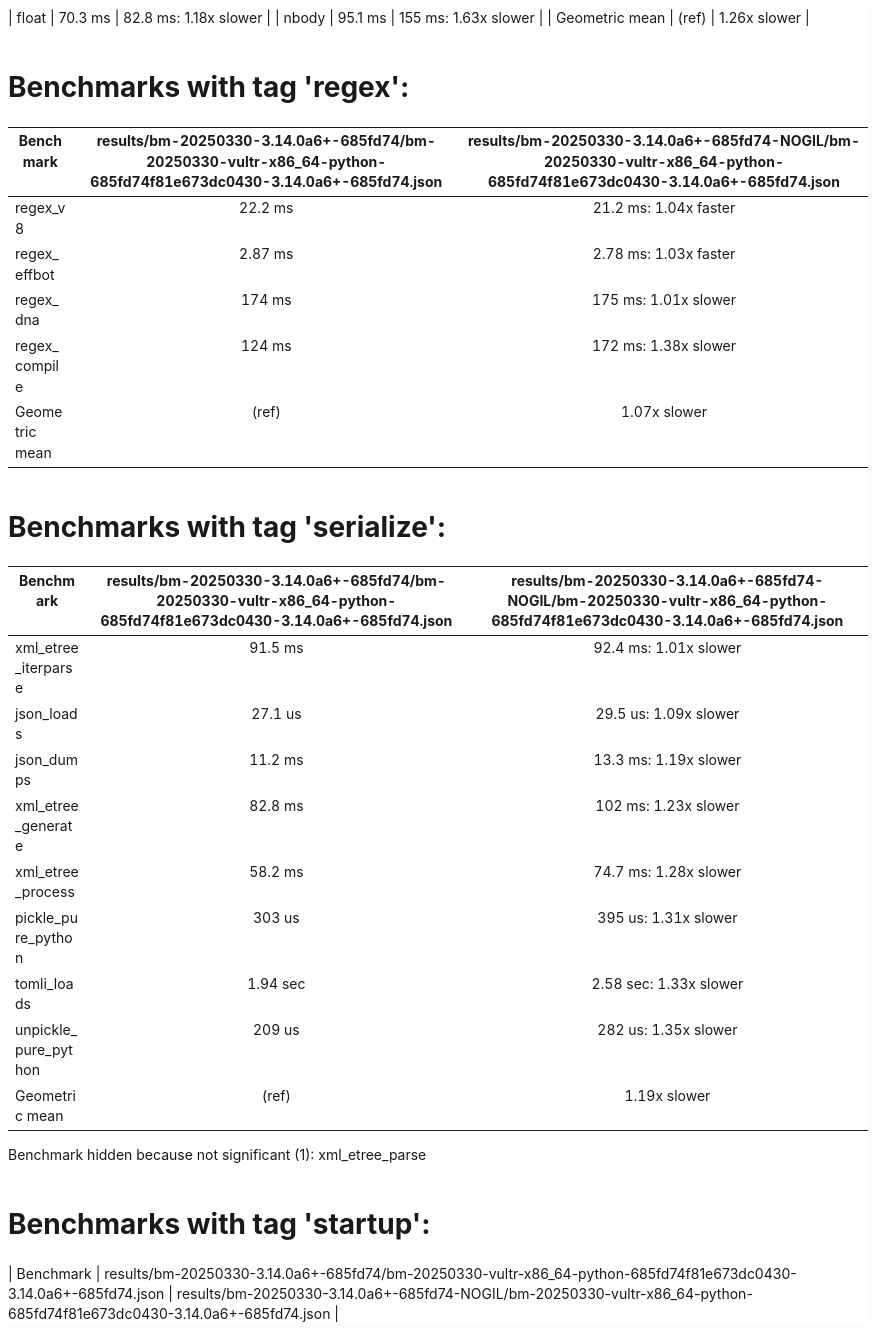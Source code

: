 | float          | 70.3 ms                                                                                                           | 82.8 ms: 1.18x slower                                                                                                   |
| nbody          | 95.1 ms                                                                                                           | 155 ms: 1.63x slower                                                                                                    |
| Geometric mean | (ref)                                                                                                             | 1.26x slower                                                                                                            |

Benchmarks with tag 'regex':
============================

| Benchmark      | results/bm-20250330-3.14.0a6+-685fd74/bm-20250330-vultr-x86_64-python-685fd74f81e673dc0430-3.14.0a6+-685fd74.json | results/bm-20250330-3.14.0a6+-685fd74-NOGIL/bm-20250330-vultr-x86_64-python-685fd74f81e673dc0430-3.14.0a6+-685fd74.json |
|----------------|:-----------------------------------------------------------------------------------------------------------------:|:-----------------------------------------------------------------------------------------------------------------------:|
| regex_v8       | 22.2 ms                                                                                                           | 21.2 ms: 1.04x faster                                                                                                   |
| regex_effbot   | 2.87 ms                                                                                                           | 2.78 ms: 1.03x faster                                                                                                   |
| regex_dna      | 174 ms                                                                                                            | 175 ms: 1.01x slower                                                                                                    |
| regex_compile  | 124 ms                                                                                                            | 172 ms: 1.38x slower                                                                                                    |
| Geometric mean | (ref)                                                                                                             | 1.07x slower                                                                                                            |

Benchmarks with tag 'serialize':
================================

| Benchmark            | results/bm-20250330-3.14.0a6+-685fd74/bm-20250330-vultr-x86_64-python-685fd74f81e673dc0430-3.14.0a6+-685fd74.json | results/bm-20250330-3.14.0a6+-685fd74-NOGIL/bm-20250330-vultr-x86_64-python-685fd74f81e673dc0430-3.14.0a6+-685fd74.json |
|----------------------|:-----------------------------------------------------------------------------------------------------------------:|:-----------------------------------------------------------------------------------------------------------------------:|
| xml_etree_iterparse  | 91.5 ms                                                                                                           | 92.4 ms: 1.01x slower                                                                                                   |
| json_loads           | 27.1 us                                                                                                           | 29.5 us: 1.09x slower                                                                                                   |
| json_dumps           | 11.2 ms                                                                                                           | 13.3 ms: 1.19x slower                                                                                                   |
| xml_etree_generate   | 82.8 ms                                                                                                           | 102 ms: 1.23x slower                                                                                                    |
| xml_etree_process    | 58.2 ms                                                                                                           | 74.7 ms: 1.28x slower                                                                                                   |
| pickle_pure_python   | 303 us                                                                                                            | 395 us: 1.31x slower                                                                                                    |
| tomli_loads          | 1.94 sec                                                                                                          | 2.58 sec: 1.33x slower                                                                                                  |
| unpickle_pure_python | 209 us                                                                                                            | 282 us: 1.35x slower                                                                                                    |
| Geometric mean       | (ref)                                                                                                             | 1.19x slower                                                                                                            |

Benchmark hidden because not significant (1): xml_etree_parse

Benchmarks with tag 'startup':
==============================

| Benchmark              | results/bm-20250330-3.14.0a6+-685fd74/bm-20250330-vultr-x86_64-python-685fd74f81e673dc0430-3.14.0a6+-685fd74.json | results/bm-20250330-3.14.0a6+-685fd74-NOGIL/bm-20250330-vultr-x86_64-python-685fd74f81e673dc0430-3.14.0a6+-685fd74.json |